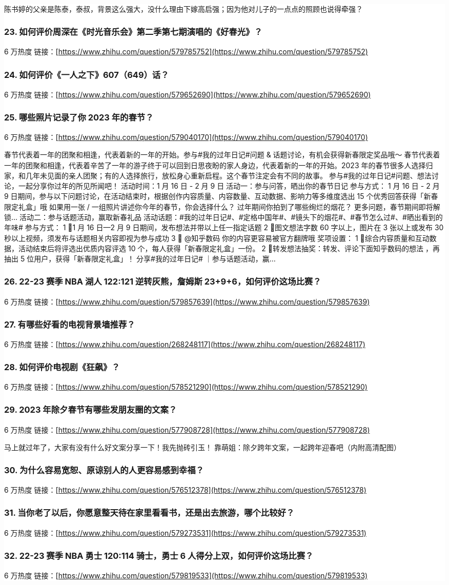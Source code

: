 陈书婷的父亲是陈泰，泰叔，背景这么强大，没什么理由下嫁高启强；因为他对儿子的一点点的照顾也说得牵强？

### 23. 如何评价周深在《时光音乐会》第二季第七期演唱的《好春光》？
6 万热度 链接：[https://www.zhihu.com/question/579785752](https://www.zhihu.com/question/579785752)



### 24. 如何评价《一人之下》607（649）话？
6 万热度 链接：[https://www.zhihu.com/question/579652690](https://www.zhihu.com/question/579652690)



### 25. 哪些照片记录了你 2023 年的春节？
6 万热度 链接：[https://www.zhihu.com/question/579040170](https://www.zhihu.com/question/579040170)

春节代表着一年的团聚和相逢，代表着新的一年的开始。参与#我的过年日记#问题 & 话题讨论，有机会获得新春限定奖品哦～ 春节代表着一年的团聚和相逢，代表着辛苦了一年的游子终于可以回到日思夜盼的家人身边，代表着新的一年的开始。2023 年的春节很多人选择归家，和几年未见面的亲人团聚；有的人选择旅行，放松身心重新启程。这个春节注定会有不同的故事。 参与#我的过年日记#问题、想法讨论，一起分享你过年的所见所闻吧！ 活动时间：1 月 16 日 - 2 月 9 日 活动一：参与问答，晒出你的春节日记 参与方式： 1 月 16 日 - 2 月 9 日期间，参与以下问题讨论，在活动结束时，根据创作内容质量、内容数量、互动数据、影响力等多维度选出 15 个优秀回答获得「新春限定礼盒」哦 如果用一张 / 一组照片讲述你今年的春节，你会选择什么？ 过年期间你拍到了哪些绚烂的烟花？ 更多问题，春节期间即将解锁... 活动二：参与话题活动，赢取新春礼品 活动话题：#我的过年日记#、#定格中国年#、#镜头下的烟花#、#春节怎么过#、#晒出看到的年味# 参与方式： 1 ️⃣1 月 16 日—2 月 9 日期间，发布想法并带以上任一指定话题 2 ️⃣图文想法字数 60 字以上，图片在 3 张以上或发布 30 秒以上视频，须发布与话题相关内容即视为参与成功 3 ️⃣ @知乎数码 你的内容更容易被官方翻牌哦 奖项设置： 1 ️⃣综合内容质量和互动数据，活动结束后将评选出优质内容评选 10 个，每人获得「新春限定礼盒」一份。 2 ️⃣转发想法抽奖：转发、评论下面知乎数码的想法 ，再抽出 5 位用户，获得「新春限定礼盒」！ 分享#我的过年日记# ｜参与话题活动，赢…

### 26. 22-23 赛季 NBA 湖人 122:121 逆转灰熊，詹姆斯 23+9+6，如何评价这场比赛？
6 万热度 链接：[https://www.zhihu.com/question/579857639](https://www.zhihu.com/question/579857639)



### 27. 有哪些好看的电视背景墙推荐？
6 万热度 链接：[https://www.zhihu.com/question/268248117](https://www.zhihu.com/question/268248117)



### 28. 如何评价电视剧《狂飙》？
6 万热度 链接：[https://www.zhihu.com/question/578521290](https://www.zhihu.com/question/578521290)



### 29. 2023 年除夕春节有哪些发朋友圈的文案？
6 万热度 链接：[https://www.zhihu.com/question/577908728](https://www.zhihu.com/question/577908728)

马上就过年了，大家有没有什么好文案分享一下！我先抛砖引玉！ 靠萌姐：除夕跨年文案，一起跨年迎春吧（内附高清配图）

### 30. 为什么容易宽恕、原谅别人的人更容易感到幸福？
6 万热度 链接：[https://www.zhihu.com/question/576512378](https://www.zhihu.com/question/576512378)



### 31. 当你老了以后，你愿意整天待在家里看看书，还是出去旅游，哪个比较好？
6 万热度 链接：[https://www.zhihu.com/question/579273531](https://www.zhihu.com/question/579273531)



### 32. 22-23 赛季 NBA 勇士 120:114 骑士，勇士 6 人得分上双，如何评价这场比赛？
6 万热度 链接：[https://www.zhihu.com/question/579819533](https://www.zhihu.com/question/579819533)
